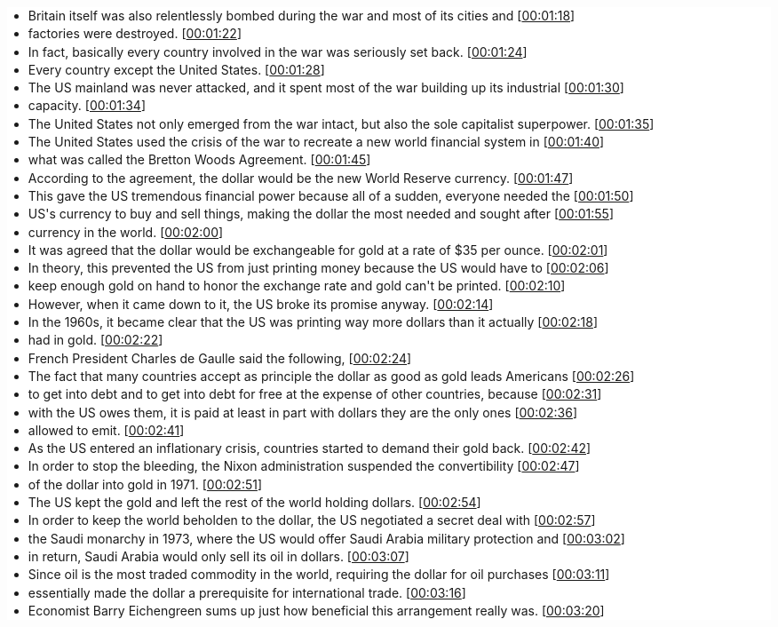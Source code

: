 *  Britain itself was also relentlessly bombed during the war and most of its cities and [[00:01:18](https://www.youtube.com/watch?v=3HF5ep0QGds&t=78.52s)]
*  factories were destroyed. [[00:01:22](https://www.youtube.com/watch?v=3HF5ep0QGds&t=82.52s)]
*  In fact, basically every country involved in the war was seriously set back. [[00:01:24](https://www.youtube.com/watch?v=3HF5ep0QGds&t=84.0s)]
*  Every country except the United States. [[00:01:28](https://www.youtube.com/watch?v=3HF5ep0QGds&t=88.04s)]
*  The US mainland was never attacked, and it spent most of the war building up its industrial [[00:01:30](https://www.youtube.com/watch?v=3HF5ep0QGds&t=90.2s)]
*  capacity. [[00:01:34](https://www.youtube.com/watch?v=3HF5ep0QGds&t=94.36s)]
*  The United States not only emerged from the war intact, but also the sole capitalist superpower. [[00:01:35](https://www.youtube.com/watch?v=3HF5ep0QGds&t=95.36s)]
*  The United States used the crisis of the war to recreate a new world financial system in [[00:01:40](https://www.youtube.com/watch?v=3HF5ep0QGds&t=100.56s)]
*  what was called the Bretton Woods Agreement. [[00:01:45](https://www.youtube.com/watch?v=3HF5ep0QGds&t=105.28s)]
*  According to the agreement, the dollar would be the new World Reserve currency. [[00:01:47](https://www.youtube.com/watch?v=3HF5ep0QGds&t=107.24000000000001s)]
*  This gave the US tremendous financial power because all of a sudden, everyone needed the [[00:01:50](https://www.youtube.com/watch?v=3HF5ep0QGds&t=110.92s)]
*  US's currency to buy and sell things, making the dollar the most needed and sought after [[00:01:55](https://www.youtube.com/watch?v=3HF5ep0QGds&t=115.6s)]
*  currency in the world. [[00:02:00](https://www.youtube.com/watch?v=3HF5ep0QGds&t=120.2s)]
*  It was agreed that the dollar would be exchangeable for gold at a rate of $35 per ounce. [[00:02:01](https://www.youtube.com/watch?v=3HF5ep0QGds&t=121.92s)]
*  In theory, this prevented the US from just printing money because the US would have to [[00:02:06](https://www.youtube.com/watch?v=3HF5ep0QGds&t=126.54s)]
*  keep enough gold on hand to honor the exchange rate and gold can't be printed. [[00:02:10](https://www.youtube.com/watch?v=3HF5ep0QGds&t=130.4s)]
*  However, when it came down to it, the US broke its promise anyway. [[00:02:14](https://www.youtube.com/watch?v=3HF5ep0QGds&t=134.68s)]
*  In the 1960s, it became clear that the US was printing way more dollars than it actually [[00:02:18](https://www.youtube.com/watch?v=3HF5ep0QGds&t=138.44s)]
*  had in gold. [[00:02:22](https://www.youtube.com/watch?v=3HF5ep0QGds&t=142.92s)]
*  French President Charles de Gaulle said the following, [[00:02:24](https://www.youtube.com/watch?v=3HF5ep0QGds&t=144.07999999999998s)]
*  The fact that many countries accept as principle the dollar as good as gold leads Americans [[00:02:26](https://www.youtube.com/watch?v=3HF5ep0QGds&t=146.84s)]
*  to get into debt and to get into debt for free at the expense of other countries, because [[00:02:31](https://www.youtube.com/watch?v=3HF5ep0QGds&t=151.6s)]
*  with the US owes them, it is paid at least in part with dollars they are the only ones [[00:02:36](https://www.youtube.com/watch?v=3HF5ep0QGds&t=156.24s)]
*  allowed to emit. [[00:02:41](https://www.youtube.com/watch?v=3HF5ep0QGds&t=161.18s)]
*  As the US entered an inflationary crisis, countries started to demand their gold back. [[00:02:42](https://www.youtube.com/watch?v=3HF5ep0QGds&t=162.36s)]
*  In order to stop the bleeding, the Nixon administration suspended the convertibility [[00:02:47](https://www.youtube.com/watch?v=3HF5ep0QGds&t=167.02s)]
*  of the dollar into gold in 1971. [[00:02:51](https://www.youtube.com/watch?v=3HF5ep0QGds&t=171.12s)]
*  The US kept the gold and left the rest of the world holding dollars. [[00:02:54](https://www.youtube.com/watch?v=3HF5ep0QGds&t=174.34s)]
*  In order to keep the world beholden to the dollar, the US negotiated a secret deal with [[00:02:57](https://www.youtube.com/watch?v=3HF5ep0QGds&t=177.86s)]
*  the Saudi monarchy in 1973, where the US would offer Saudi Arabia military protection and [[00:03:02](https://www.youtube.com/watch?v=3HF5ep0QGds&t=182.06s)]
*  in return, Saudi Arabia would only sell its oil in dollars. [[00:03:07](https://www.youtube.com/watch?v=3HF5ep0QGds&t=187.9s)]
*  Since oil is the most traded commodity in the world, requiring the dollar for oil purchases [[00:03:11](https://www.youtube.com/watch?v=3HF5ep0QGds&t=191.98000000000002s)]
*  essentially made the dollar a prerequisite for international trade. [[00:03:16](https://www.youtube.com/watch?v=3HF5ep0QGds&t=196.7s)]
*  Economist Barry Eichengreen sums up just how beneficial this arrangement really was. [[00:03:20](https://www.youtube.com/watch?v=3HF5ep0QGds&t=200.61999999999998s)]